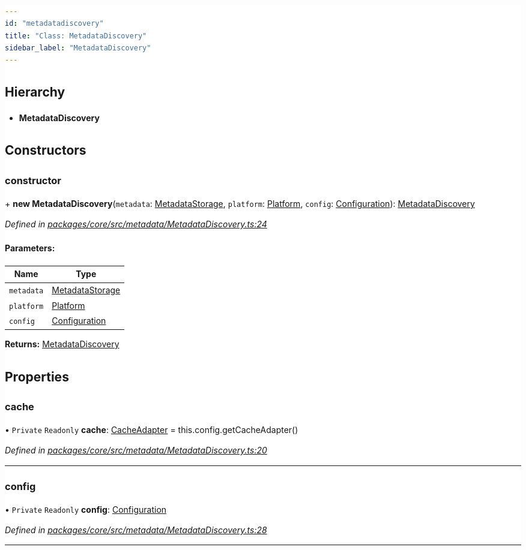 ```yaml
---
id: "metadatadiscovery"
title: "Class: MetadataDiscovery"
sidebar_label: "MetadataDiscovery"
---
```


## Hierarchy

* **MetadataDiscovery**

## Constructors

### constructor

\+ **new MetadataDiscovery**(`metadata`: [MetadataStorage](metadatastorage.md), `platform`: [Platform](platform.md), `config`: [Configuration](configuration.md)): [MetadataDiscovery](metadatadiscovery.md)

*Defined in [packages/core/src/metadata/MetadataDiscovery.ts:24](https://github.com/mikro-orm/mikro-orm/blob/18b580bb42/packages/core/src/metadata/MetadataDiscovery.ts#L24)*

#### Parameters:

Name | Type |
------ | ------ |
`metadata` | [MetadataStorage](metadatastorage.md) |
`platform` | [Platform](platform.md) |
`config` | [Configuration](configuration.md) |

**Returns:** [MetadataDiscovery](metadatadiscovery.md)

## Properties

### cache

• `Private` `Readonly` **cache**: [CacheAdapter](../interfaces/cacheadapter.md) = this.config.getCacheAdapter()

*Defined in [packages/core/src/metadata/MetadataDiscovery.ts:20](https://github.com/mikro-orm/mikro-orm/blob/18b580bb42/packages/core/src/metadata/MetadataDiscovery.ts#L20)*

___

### config

• `Private` `Readonly` **config**: [Configuration](configuration.md)

*Defined in [packages/core/src/metadata/MetadataDiscovery.ts:28](https://github.com/mikro-orm/mikro-orm/blob/18b580bb42/packages/core/src/metadata/MetadataDiscovery.ts#L28)*

___
